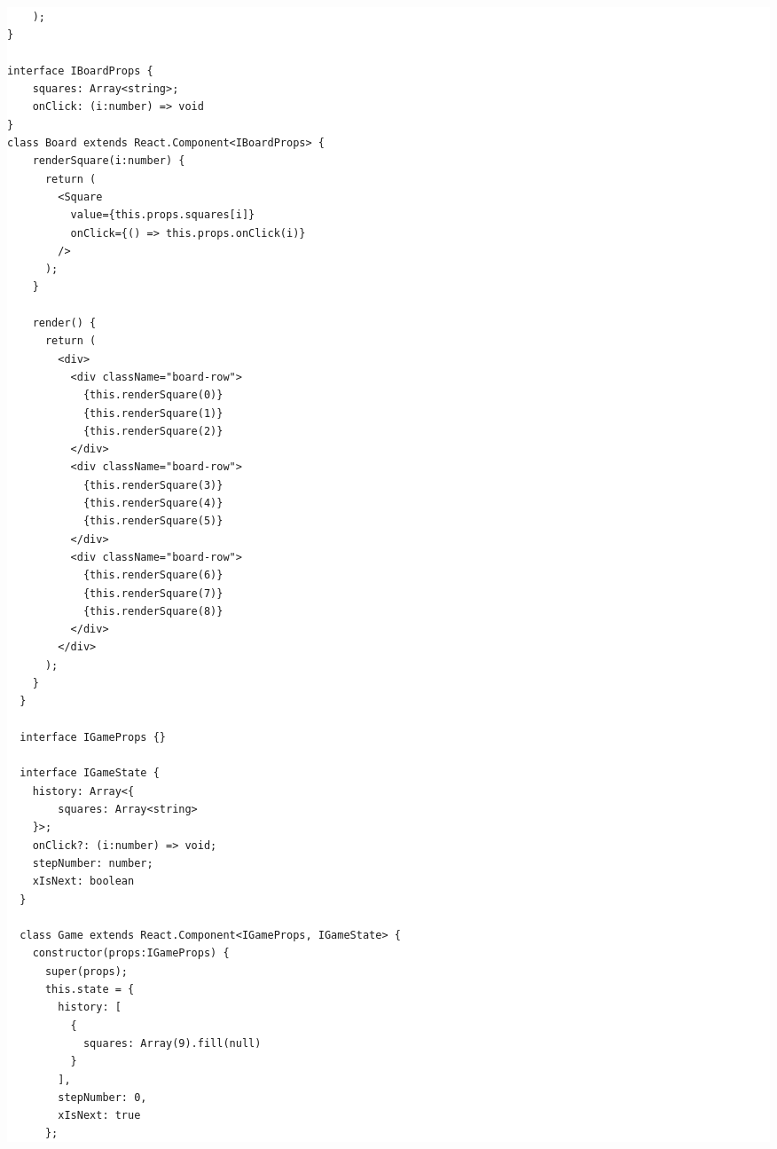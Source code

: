 ```tsx
    );
}
  
interface IBoardProps {
    squares: Array<string>;
    onClick: (i:number) => void
}
class Board extends React.Component<IBoardProps> {
    renderSquare(i:number) {
      return (
        <Square
          value={this.props.squares[i]}
          onClick={() => this.props.onClick(i)}
        />
      );
    }
  
    render() {
      return (
        <div>
          <div className="board-row">
            {this.renderSquare(0)}
            {this.renderSquare(1)}
            {this.renderSquare(2)}
          </div>
          <div className="board-row">
            {this.renderSquare(3)}
            {this.renderSquare(4)}
            {this.renderSquare(5)}
          </div>
          <div className="board-row">
            {this.renderSquare(6)}
            {this.renderSquare(7)}
            {this.renderSquare(8)}
          </div>
        </div>
      );
    }
  }
  
  interface IGameProps {}

  interface IGameState {
    history: Array<{
        squares: Array<string>
    }>;
    onClick?: (i:number) => void;
    stepNumber: number;
    xIsNext: boolean
  }

  class Game extends React.Component<IGameProps, IGameState> {
    constructor(props:IGameProps) {
      super(props);
      this.state = {
        history: [
          {
            squares: Array(9).fill(null)
          }
        ],
        stepNumber: 0,
        xIsNext: true
      };
```